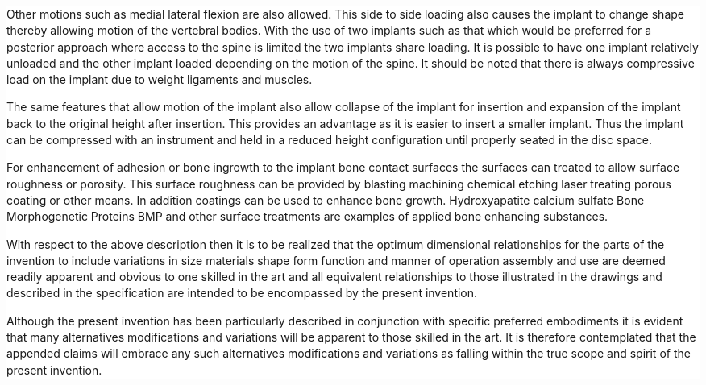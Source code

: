 Other motions such as medial lateral flexion are also allowed. This side to side loading also causes the implant to change shape thereby allowing motion of the vertebral bodies. With the use of two implants such as that which would be preferred for a posterior approach where access to the spine is limited the two implants share loading. It is possible to have one implant relatively unloaded and the other implant loaded depending on the motion of the spine. It should be noted that there is always compressive load on the implant due to weight ligaments and muscles.

The same features that allow motion of the implant also allow collapse of the implant for insertion and expansion of the implant back to the original height after insertion. This provides an advantage as it is easier to insert a smaller implant. Thus the implant can be compressed with an instrument and held in a reduced height configuration until properly seated in the disc space.

For enhancement of adhesion or bone ingrowth to the implant bone contact surfaces the surfaces can treated to allow surface roughness or porosity. This surface roughness can be provided by blasting machining chemical etching laser treating porous coating or other means. In addition coatings can be used to enhance bone growth. Hydroxyapatite calcium sulfate Bone Morphogenetic Proteins BMP and other surface treatments are examples of applied bone enhancing substances.

With respect to the above description then it is to be realized that the optimum dimensional relationships for the parts of the invention to include variations in size materials shape form function and manner of operation assembly and use are deemed readily apparent and obvious to one skilled in the art and all equivalent relationships to those illustrated in the drawings and described in the specification are intended to be encompassed by the present invention.

Although the present invention has been particularly described in conjunction with specific preferred embodiments it is evident that many alternatives modifications and variations will be apparent to those skilled in the art. It is therefore contemplated that the appended claims will embrace any such alternatives modifications and variations as falling within the true scope and spirit of the present invention.

